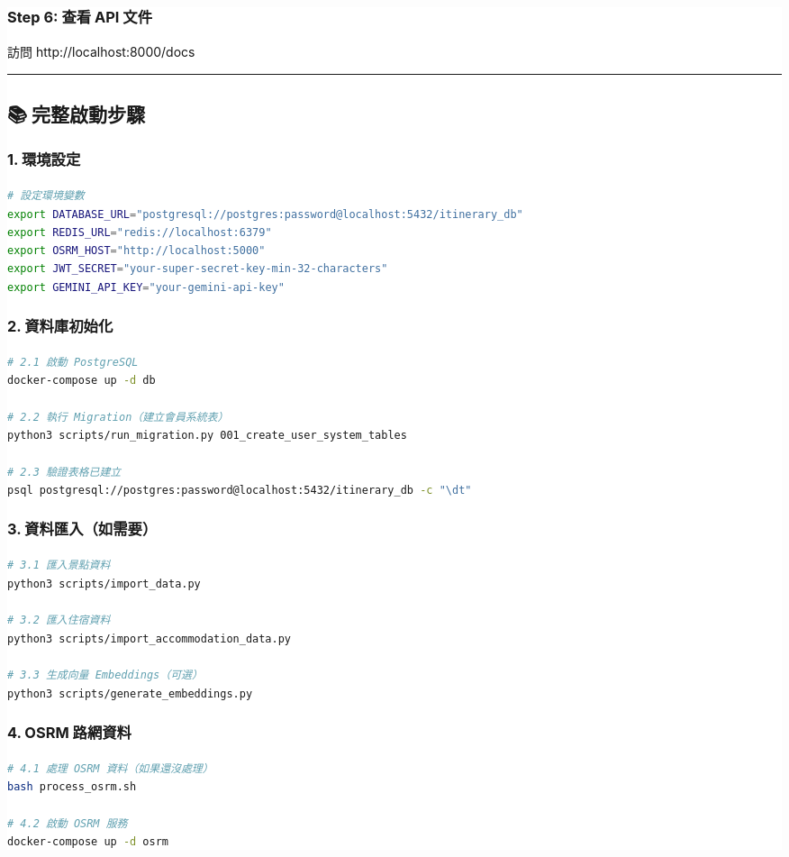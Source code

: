### Step 6: 查看 API 文件

訪問 http://localhost:8000/docs

---

## 📚 完整啟動步驟

### 1. 環境設定

```bash
# 設定環境變數
export DATABASE_URL="postgresql://postgres:password@localhost:5432/itinerary_db"
export REDIS_URL="redis://localhost:6379"
export OSRM_HOST="http://localhost:5000"
export JWT_SECRET="your-super-secret-key-min-32-characters"
export GEMINI_API_KEY="your-gemini-api-key"
```

### 2. 資料庫初始化

```bash
# 2.1 啟動 PostgreSQL
docker-compose up -d db

# 2.2 執行 Migration（建立會員系統表）
python3 scripts/run_migration.py 001_create_user_system_tables

# 2.3 驗證表格已建立
psql postgresql://postgres:password@localhost:5432/itinerary_db -c "\dt"
```

### 3. 資料匯入（如需要）

```bash
# 3.1 匯入景點資料
python3 scripts/import_data.py

# 3.2 匯入住宿資料
python3 scripts/import_accommodation_data.py

# 3.3 生成向量 Embeddings（可選）
python3 scripts/generate_embeddings.py
```

### 4. OSRM 路網資料

```bash
# 4.1 處理 OSRM 資料（如果還沒處理）
bash process_osrm.sh

# 4.2 啟動 OSRM 服務
docker-compose up -d osrm
```
